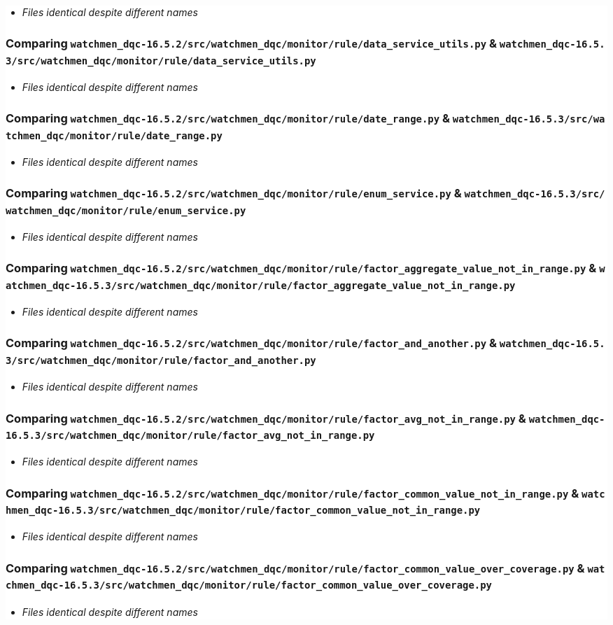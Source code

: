  * *Files identical despite different names*

### Comparing `watchmen_dqc-16.5.2/src/watchmen_dqc/monitor/rule/data_service_utils.py` & `watchmen_dqc-16.5.3/src/watchmen_dqc/monitor/rule/data_service_utils.py`

 * *Files identical despite different names*

### Comparing `watchmen_dqc-16.5.2/src/watchmen_dqc/monitor/rule/date_range.py` & `watchmen_dqc-16.5.3/src/watchmen_dqc/monitor/rule/date_range.py`

 * *Files identical despite different names*

### Comparing `watchmen_dqc-16.5.2/src/watchmen_dqc/monitor/rule/enum_service.py` & `watchmen_dqc-16.5.3/src/watchmen_dqc/monitor/rule/enum_service.py`

 * *Files identical despite different names*

### Comparing `watchmen_dqc-16.5.2/src/watchmen_dqc/monitor/rule/factor_aggregate_value_not_in_range.py` & `watchmen_dqc-16.5.3/src/watchmen_dqc/monitor/rule/factor_aggregate_value_not_in_range.py`

 * *Files identical despite different names*

### Comparing `watchmen_dqc-16.5.2/src/watchmen_dqc/monitor/rule/factor_and_another.py` & `watchmen_dqc-16.5.3/src/watchmen_dqc/monitor/rule/factor_and_another.py`

 * *Files identical despite different names*

### Comparing `watchmen_dqc-16.5.2/src/watchmen_dqc/monitor/rule/factor_avg_not_in_range.py` & `watchmen_dqc-16.5.3/src/watchmen_dqc/monitor/rule/factor_avg_not_in_range.py`

 * *Files identical despite different names*

### Comparing `watchmen_dqc-16.5.2/src/watchmen_dqc/monitor/rule/factor_common_value_not_in_range.py` & `watchmen_dqc-16.5.3/src/watchmen_dqc/monitor/rule/factor_common_value_not_in_range.py`

 * *Files identical despite different names*

### Comparing `watchmen_dqc-16.5.2/src/watchmen_dqc/monitor/rule/factor_common_value_over_coverage.py` & `watchmen_dqc-16.5.3/src/watchmen_dqc/monitor/rule/factor_common_value_over_coverage.py`

 * *Files identical despite different names*
